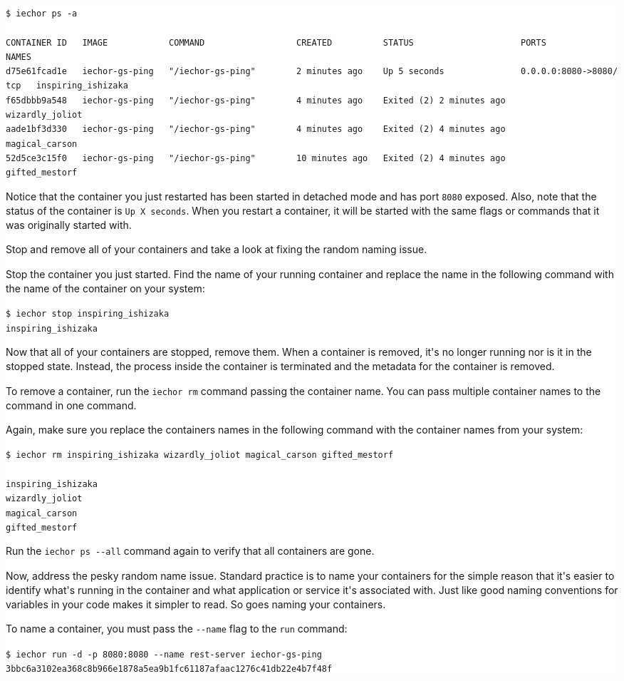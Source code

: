 ```console
$ iechor ps -a

CONTAINER ID   IMAGE            COMMAND                  CREATED          STATUS                     PORTS                    NAMES
d75e61fcad1e   iechor-gs-ping   "/iechor-gs-ping"        2 minutes ago    Up 5 seconds               0.0.0.0:8080->8080/tcp   inspiring_ishizaka
f65dbbb9a548   iechor-gs-ping   "/iechor-gs-ping"        4 minutes ago    Exited (2) 2 minutes ago                            wizardly_joliot
aade1bf3d330   iechor-gs-ping   "/iechor-gs-ping"        4 minutes ago    Exited (2) 4 minutes ago                            magical_carson
52d5ce3c15f0   iechor-gs-ping   "/iechor-gs-ping"        10 minutes ago   Exited (2) 4 minutes ago                            gifted_mestorf
```

Notice that the container you just restarted has been started in detached mode and has port `8080` exposed. Also, note that the status of the container is `Up X seconds`. When you restart a container, it will be started with the same flags or commands that it was originally started with.

Stop and remove all of your containers and take a look at fixing the random naming issue.

Stop the container you just started. Find the name of your running container and replace the name in the following command with the name of the container on your system:

```console
$ iechor stop inspiring_ishizaka
inspiring_ishizaka
```

Now that all of your containers are stopped, remove them. When a container is removed, it's no longer running nor is it in the stopped state. Instead, the process inside the container is terminated and the metadata for the container is removed.

To remove a container, run the `iechor rm` command passing the container name. You can pass multiple container names to the command in one command.

Again, make sure you replace the containers names in the following command with the container names from your system:

```console
$ iechor rm inspiring_ishizaka wizardly_joliot magical_carson gifted_mestorf

inspiring_ishizaka
wizardly_joliot
magical_carson
gifted_mestorf
```

Run the `iechor ps --all` command again to verify that all containers are gone.

Now, address the pesky random name issue. Standard practice is to name your containers for the simple reason that it's easier to identify what's running in the container and what application or service it's associated with. Just like good naming conventions for variables in your code makes it simpler to read. So goes naming your containers.

To name a container, you must pass the `--name` flag to the `run` command:

```console
$ iechor run -d -p 8080:8080 --name rest-server iechor-gs-ping
3bbc6a3102ea368c8b966e1878a5ea9b1fc61187afaac1276c41db22e4b7f48f
```
